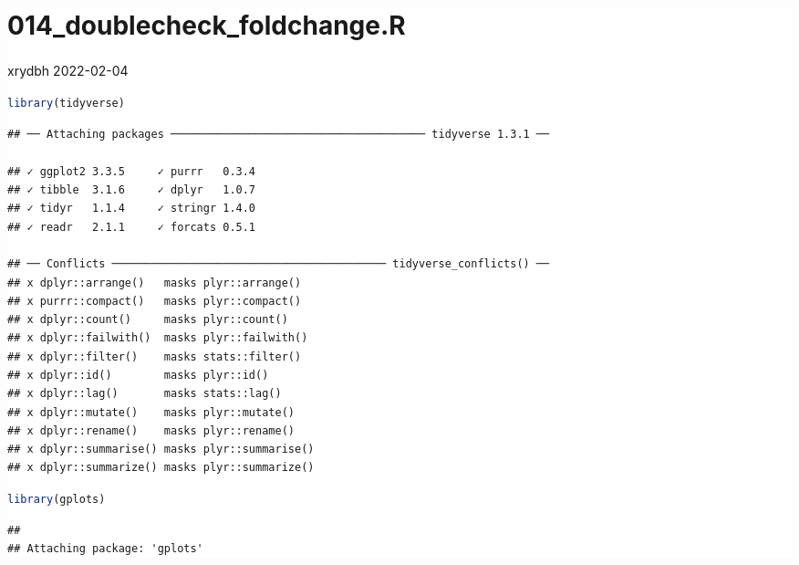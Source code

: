 014\_doublecheck\_foldchange.R
================
xrydbh
2022-02-04

``` r
library(tidyverse)
```

    ## ── Attaching packages ─────────────────────────────────────── tidyverse 1.3.1 ──

    ## ✓ ggplot2 3.3.5     ✓ purrr   0.3.4
    ## ✓ tibble  3.1.6     ✓ dplyr   1.0.7
    ## ✓ tidyr   1.1.4     ✓ stringr 1.4.0
    ## ✓ readr   2.1.1     ✓ forcats 0.5.1

    ## ── Conflicts ────────────────────────────────────────── tidyverse_conflicts() ──
    ## x dplyr::arrange()   masks plyr::arrange()
    ## x purrr::compact()   masks plyr::compact()
    ## x dplyr::count()     masks plyr::count()
    ## x dplyr::failwith()  masks plyr::failwith()
    ## x dplyr::filter()    masks stats::filter()
    ## x dplyr::id()        masks plyr::id()
    ## x dplyr::lag()       masks stats::lag()
    ## x dplyr::mutate()    masks plyr::mutate()
    ## x dplyr::rename()    masks plyr::rename()
    ## x dplyr::summarise() masks plyr::summarise()
    ## x dplyr::summarize() masks plyr::summarize()

``` r
library(gplots)
```

    ## 
    ## Attaching package: 'gplots'
